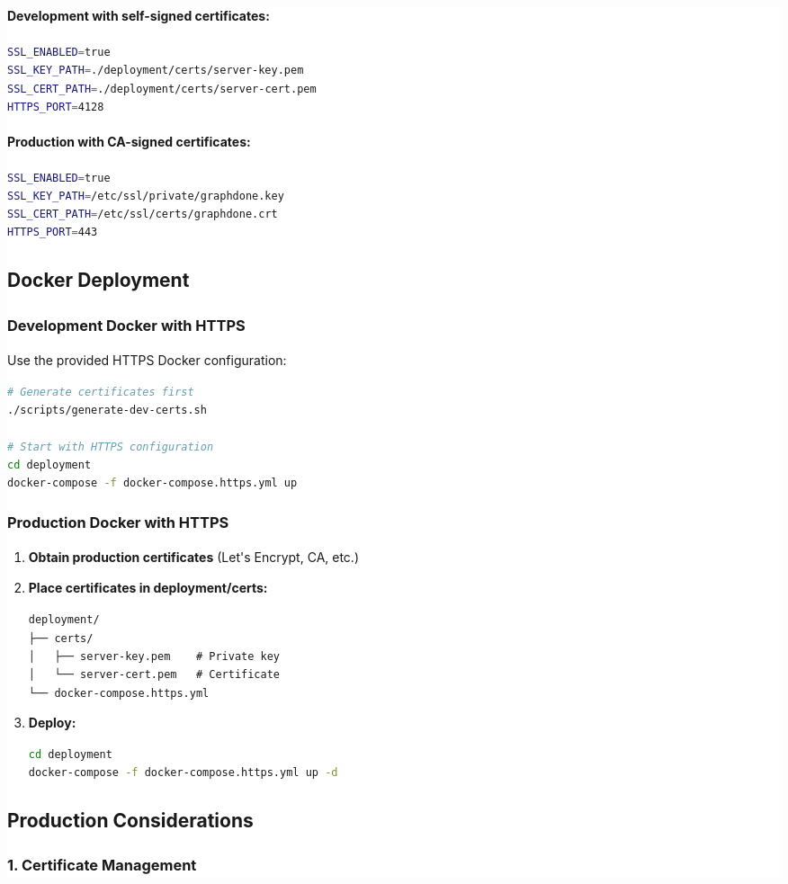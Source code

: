 #### Development with self-signed certificates:
```bash
SSL_ENABLED=true
SSL_KEY_PATH=./deployment/certs/server-key.pem
SSL_CERT_PATH=./deployment/certs/server-cert.pem
HTTPS_PORT=4128
```

#### Production with CA-signed certificates:
```bash
SSL_ENABLED=true
SSL_KEY_PATH=/etc/ssl/private/graphdone.key
SSL_CERT_PATH=/etc/ssl/certs/graphdone.crt
HTTPS_PORT=443
```

## Docker Deployment

### Development Docker with HTTPS

Use the provided HTTPS Docker configuration:

```bash
# Generate certificates first
./scripts/generate-dev-certs.sh

# Start with HTTPS configuration
cd deployment
docker-compose -f docker-compose.https.yml up
```

### Production Docker with HTTPS

1. **Obtain production certificates** (Let's Encrypt, CA, etc.)

2. **Place certificates in deployment/certs:**
   ```
   deployment/
   ├── certs/
   │   ├── server-key.pem    # Private key
   │   └── server-cert.pem   # Certificate
   └── docker-compose.https.yml
   ```

3. **Deploy:**
   ```bash
   cd deployment
   docker-compose -f docker-compose.https.yml up -d
   ```

## Production Considerations

### 1. Certificate Management

